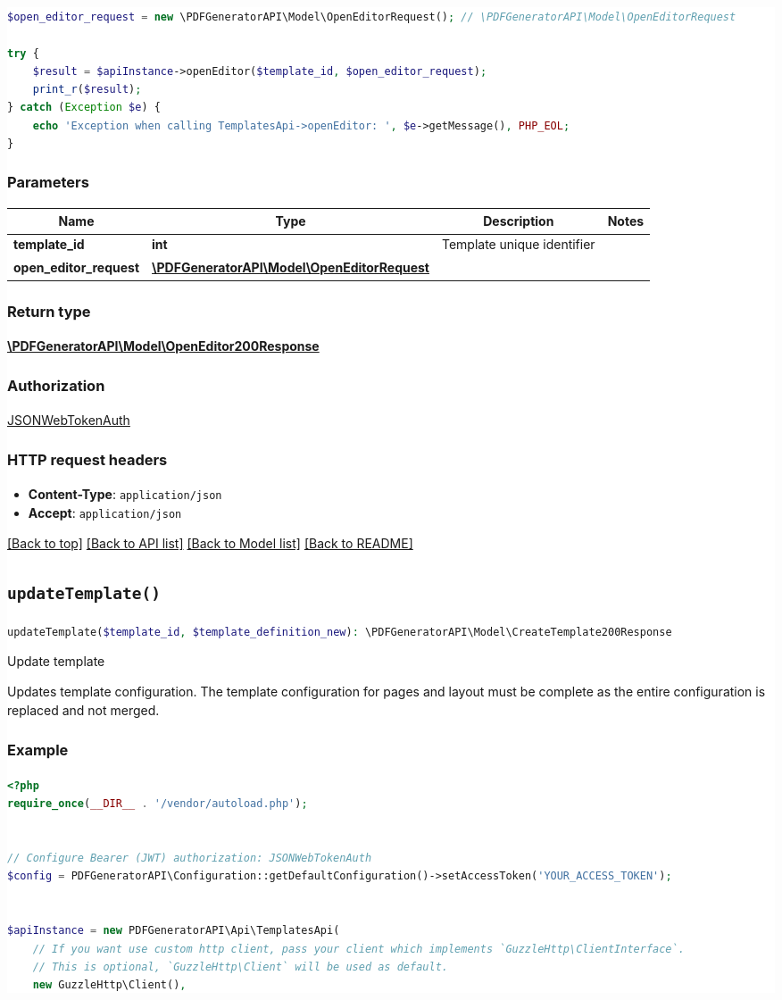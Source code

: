 ```php
$open_editor_request = new \PDFGeneratorAPI\Model\OpenEditorRequest(); // \PDFGeneratorAPI\Model\OpenEditorRequest

try {
    $result = $apiInstance->openEditor($template_id, $open_editor_request);
    print_r($result);
} catch (Exception $e) {
    echo 'Exception when calling TemplatesApi->openEditor: ', $e->getMessage(), PHP_EOL;
}
```

### Parameters

| Name | Type | Description  | Notes |
| ------------- | ------------- | ------------- | ------------- |
| **template_id** | **int**| Template unique identifier | |
| **open_editor_request** | [**\PDFGeneratorAPI\Model\OpenEditorRequest**](../Model/OpenEditorRequest.md)|  | |

### Return type

[**\PDFGeneratorAPI\Model\OpenEditor200Response**](../Model/OpenEditor200Response.md)

### Authorization

[JSONWebTokenAuth](../../README.md#JSONWebTokenAuth)

### HTTP request headers

- **Content-Type**: `application/json`
- **Accept**: `application/json`

[[Back to top]](#) [[Back to API list]](../../README.md#endpoints)
[[Back to Model list]](../../README.md#models)
[[Back to README]](../../README.md)

## `updateTemplate()`

```php
updateTemplate($template_id, $template_definition_new): \PDFGeneratorAPI\Model\CreateTemplate200Response
```

Update template

Updates template configuration. The template configuration for pages and layout must be complete as the entire configuration is replaced and not merged.

### Example

```php
<?php
require_once(__DIR__ . '/vendor/autoload.php');


// Configure Bearer (JWT) authorization: JSONWebTokenAuth
$config = PDFGeneratorAPI\Configuration::getDefaultConfiguration()->setAccessToken('YOUR_ACCESS_TOKEN');


$apiInstance = new PDFGeneratorAPI\Api\TemplatesApi(
    // If you want use custom http client, pass your client which implements `GuzzleHttp\ClientInterface`.
    // This is optional, `GuzzleHttp\Client` will be used as default.
    new GuzzleHttp\Client(),
```